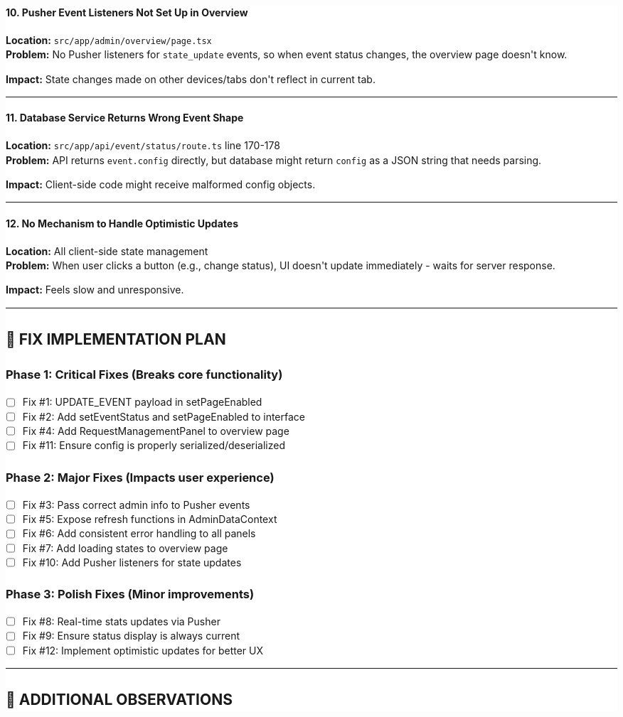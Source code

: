 #### 10. **Pusher Event Listeners Not Set Up in Overview**
**Location:** `src/app/admin/overview/page.tsx`  
**Problem:** No Pusher listeners for `state_update` events, so when event status changes, the overview page doesn't know.

**Impact:** State changes made on other devices/tabs don't reflect in current tab.

---

#### 11. **Database Service Returns Wrong Event Shape**
**Location:** `src/app/api/event/status/route.ts` line 170-178  
**Problem:** API returns `event.config` directly, but database might return `config` as a JSON string that needs parsing.

**Impact:** Client-side code might receive malformed config objects.

---

#### 12. **No Mechanism to Handle Optimistic Updates**
**Location:** All client-side state management  
**Problem:** When user clicks a button (e.g., change status), UI doesn't update immediately - waits for server response.

**Impact:** Feels slow and unresponsive.

---

## 🔧 FIX IMPLEMENTATION PLAN

### Phase 1: Critical Fixes (Breaks core functionality)
- [ ] Fix #1: UPDATE_EVENT payload in setPageEnabled
- [ ] Fix #2: Add setEventStatus and setPageEnabled to interface
- [ ] Fix #4: Add RequestManagementPanel to overview page
- [ ] Fix #11: Ensure config is properly serialized/deserialized

### Phase 2: Major Fixes (Impacts user experience)
- [ ] Fix #3: Pass correct admin info to Pusher events
- [ ] Fix #5: Expose refresh functions in AdminDataContext
- [ ] Fix #6: Add consistent error handling to all panels
- [ ] Fix #7: Add loading states to overview page
- [ ] Fix #10: Add Pusher listeners for state updates

### Phase 3: Polish Fixes (Minor improvements)
- [ ] Fix #8: Real-time stats updates via Pusher
- [ ] Fix #9: Ensure status display is always current
- [ ] Fix #12: Implement optimistic updates for better UX

---

## 📝 ADDITIONAL OBSERVATIONS
